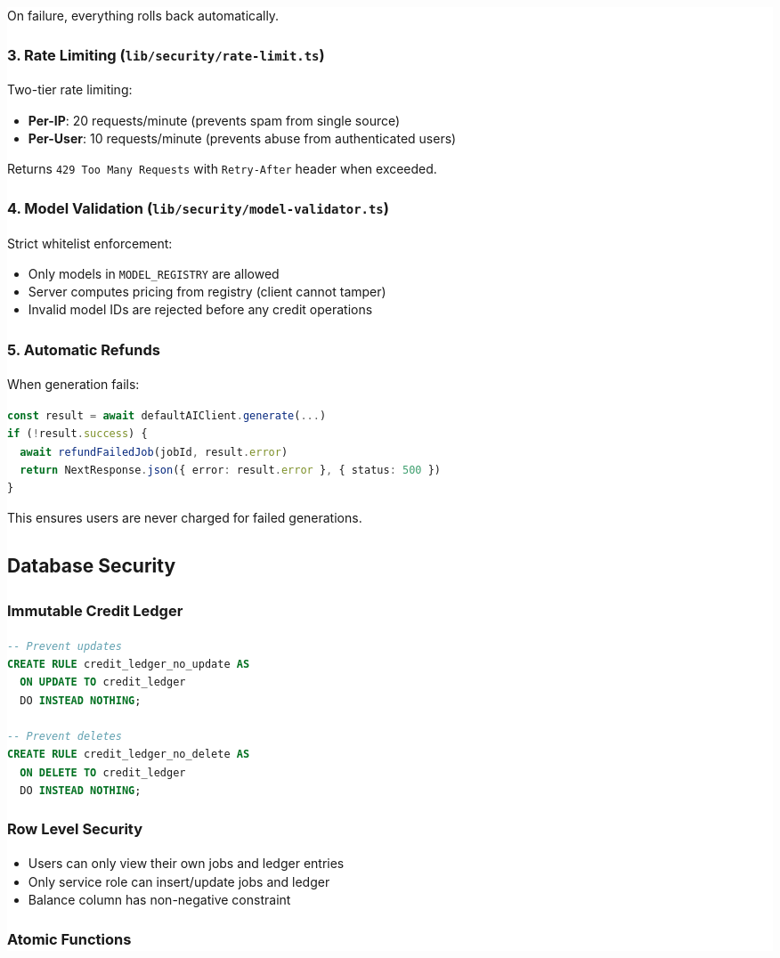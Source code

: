 On failure, everything rolls back automatically.

### 3. Rate Limiting (`lib/security/rate-limit.ts`)

Two-tier rate limiting:
- **Per-IP**: 20 requests/minute (prevents spam from single source)
- **Per-User**: 10 requests/minute (prevents abuse from authenticated users)

Returns `429 Too Many Requests` with `Retry-After` header when exceeded.

### 4. Model Validation (`lib/security/model-validator.ts`)

Strict whitelist enforcement:
- Only models in `MODEL_REGISTRY` are allowed
- Server computes pricing from registry (client cannot tamper)
- Invalid model IDs are rejected before any credit operations

### 5. Automatic Refunds

When generation fails:
```typescript
const result = await defaultAIClient.generate(...)
if (!result.success) {
  await refundFailedJob(jobId, result.error)
  return NextResponse.json({ error: result.error }, { status: 500 })
}
```

This ensures users are never charged for failed generations.

## Database Security

### Immutable Credit Ledger

```sql
-- Prevent updates
CREATE RULE credit_ledger_no_update AS 
  ON UPDATE TO credit_ledger 
  DO INSTEAD NOTHING;

-- Prevent deletes
CREATE RULE credit_ledger_no_delete AS 
  ON DELETE TO credit_ledger 
  DO INSTEAD NOTHING;
```

### Row Level Security

- Users can only view their own jobs and ledger entries
- Only service role can insert/update jobs and ledger
- Balance column has non-negative constraint

### Atomic Functions
